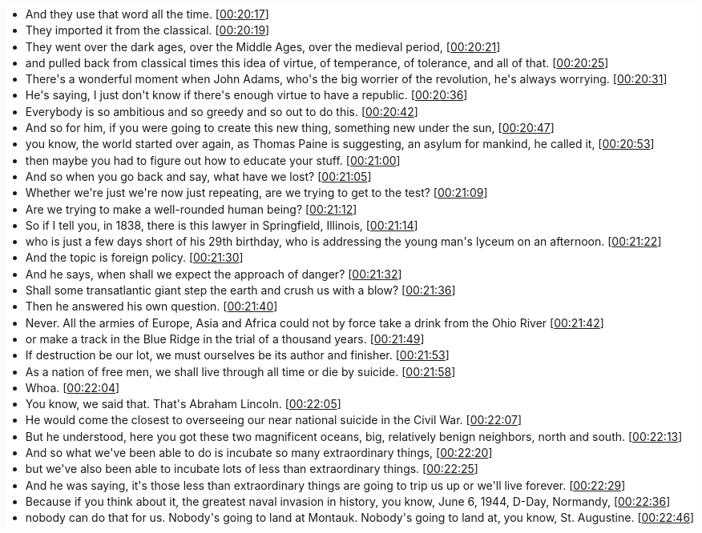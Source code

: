 *  And they use that word all the time. [[00:20:17](https://www.youtube.com/watch?v=FmlhA3dpxnc&t=1217.0s)]
*  They imported it from the classical. [[00:20:19](https://www.youtube.com/watch?v=FmlhA3dpxnc&t=1219.0s)]
*  They went over the dark ages, over the Middle Ages, over the medieval period, [[00:20:21](https://www.youtube.com/watch?v=FmlhA3dpxnc&t=1221.0s)]
*  and pulled back from classical times this idea of virtue, of temperance, of tolerance, and all of that. [[00:20:25](https://www.youtube.com/watch?v=FmlhA3dpxnc&t=1225.0s)]
*  There's a wonderful moment when John Adams, who's the big worrier of the revolution, he's always worrying. [[00:20:31](https://www.youtube.com/watch?v=FmlhA3dpxnc&t=1231.0s)]
*  He's saying, I just don't know if there's enough virtue to have a republic. [[00:20:36](https://www.youtube.com/watch?v=FmlhA3dpxnc&t=1236.0s)]
*  Everybody is so ambitious and so greedy and so out to do this. [[00:20:42](https://www.youtube.com/watch?v=FmlhA3dpxnc&t=1242.0s)]
*  And so for him, if you were going to create this new thing, something new under the sun, [[00:20:47](https://www.youtube.com/watch?v=FmlhA3dpxnc&t=1247.0s)]
*  you know, the world started over again, as Thomas Paine is suggesting, an asylum for mankind, he called it, [[00:20:53](https://www.youtube.com/watch?v=FmlhA3dpxnc&t=1253.0s)]
*  then maybe you had to figure out how to educate your stuff. [[00:21:00](https://www.youtube.com/watch?v=FmlhA3dpxnc&t=1260.0s)]
*  And so when you go back and say, what have we lost? [[00:21:05](https://www.youtube.com/watch?v=FmlhA3dpxnc&t=1265.0s)]
*  Whether we're just we're now just repeating, are we trying to get to the test? [[00:21:09](https://www.youtube.com/watch?v=FmlhA3dpxnc&t=1269.0s)]
*  Are we trying to make a well-rounded human being? [[00:21:12](https://www.youtube.com/watch?v=FmlhA3dpxnc&t=1272.0s)]
*  So if I tell you, in 1838, there is this lawyer in Springfield, Illinois, [[00:21:14](https://www.youtube.com/watch?v=FmlhA3dpxnc&t=1274.0s)]
*  who is just a few days short of his 29th birthday, who is addressing the young man's lyceum on an afternoon. [[00:21:22](https://www.youtube.com/watch?v=FmlhA3dpxnc&t=1282.0s)]
*  And the topic is foreign policy. [[00:21:30](https://www.youtube.com/watch?v=FmlhA3dpxnc&t=1290.0s)]
*  And he says, when shall we expect the approach of danger? [[00:21:32](https://www.youtube.com/watch?v=FmlhA3dpxnc&t=1292.0s)]
*  Shall some transatlantic giant step the earth and crush us with a blow? [[00:21:36](https://www.youtube.com/watch?v=FmlhA3dpxnc&t=1296.0s)]
*  Then he answered his own question. [[00:21:40](https://www.youtube.com/watch?v=FmlhA3dpxnc&t=1300.0s)]
*  Never. All the armies of Europe, Asia and Africa could not by force take a drink from the Ohio River [[00:21:42](https://www.youtube.com/watch?v=FmlhA3dpxnc&t=1302.0s)]
*  or make a track in the Blue Ridge in the trial of a thousand years. [[00:21:49](https://www.youtube.com/watch?v=FmlhA3dpxnc&t=1309.0s)]
*  If destruction be our lot, we must ourselves be its author and finisher. [[00:21:53](https://www.youtube.com/watch?v=FmlhA3dpxnc&t=1313.0s)]
*  As a nation of free men, we shall live through all time or die by suicide. [[00:21:58](https://www.youtube.com/watch?v=FmlhA3dpxnc&t=1318.0s)]
*  Whoa. [[00:22:04](https://www.youtube.com/watch?v=FmlhA3dpxnc&t=1324.0s)]
*  You know, we said that. That's Abraham Lincoln. [[00:22:05](https://www.youtube.com/watch?v=FmlhA3dpxnc&t=1325.0s)]
*  He would come the closest to overseeing our near national suicide in the Civil War. [[00:22:07](https://www.youtube.com/watch?v=FmlhA3dpxnc&t=1327.0s)]
*  But he understood, here you got these two magnificent oceans, big, relatively benign neighbors, north and south. [[00:22:13](https://www.youtube.com/watch?v=FmlhA3dpxnc&t=1333.0s)]
*  And so what we've been able to do is incubate so many extraordinary things, [[00:22:20](https://www.youtube.com/watch?v=FmlhA3dpxnc&t=1340.0s)]
*  but we've also been able to incubate lots of less than extraordinary things. [[00:22:25](https://www.youtube.com/watch?v=FmlhA3dpxnc&t=1345.0s)]
*  And he was saying, it's those less than extraordinary things are going to trip us up or we'll live forever. [[00:22:29](https://www.youtube.com/watch?v=FmlhA3dpxnc&t=1349.0s)]
*  Because if you think about it, the greatest naval invasion in history, you know, June 6, 1944, D-Day, Normandy, [[00:22:36](https://www.youtube.com/watch?v=FmlhA3dpxnc&t=1356.0s)]
*  nobody can do that for us. Nobody's going to land at Montauk. Nobody's going to land at, you know, St. Augustine. [[00:22:46](https://www.youtube.com/watch?v=FmlhA3dpxnc&t=1366.0s)]